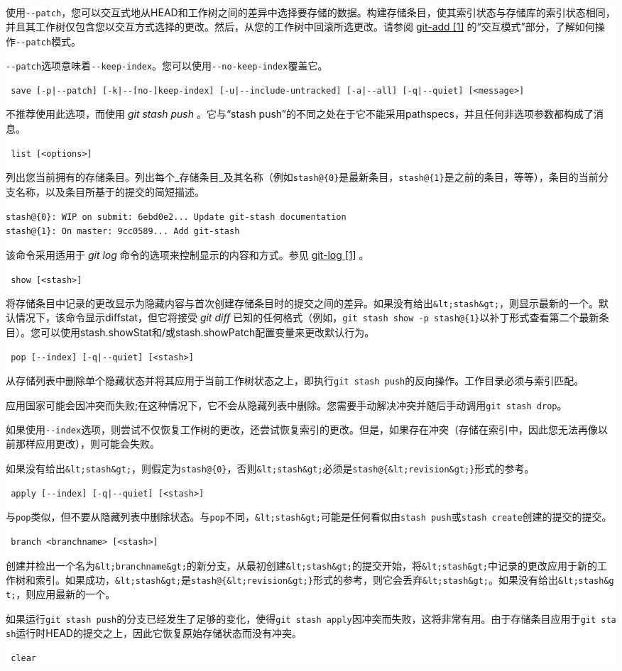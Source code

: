 使用`--patch`，您可以交互式地从HEAD和工作树之间的差异中选择要存储的数据。构建存储条目，使其索引状态与存储库的索引状态相同，并且其工作树仅包含您以交互方式选择的更改。然后，从您的工作树中回滚所选更改。请参阅 [git-add [1]](https://git-scm.com/docs/git-add) 的“交互模式”部分，了解如何操作`--patch`模式。

`--patch`选项意味着`--keep-index`。您可以使用`--no-keep-index`覆盖它。

```
 save [-p|--patch] [-k|--[no-]keep-index] [-u|--include-untracked] [-a|--all] [-q|--quiet] [<message>] 
```

不推荐使用此选项，而使用 _git stash push_ 。它与“stash push”的不同之处在于它不能采用pathspecs，并且任何非选项参数都构成了消息。

```
 list [<options>] 
```

列出您当前拥有的存储条目。列出每个_存储条目_及其名称（例如`stash@{0}`是最新条目，`stash@{1}`是之前的条目，等等），条目的当前分支名称，以及条目所基于的提交的简短描述。

```
stash@{0}: WIP on submit: 6ebd0e2... Update git-stash documentation
stash@{1}: On master: 9cc0589... Add git-stash
```

该命令采用适用于 _git log_ 命令的选项来控制显示的内容和方式。参见 [git-log [1]](https://git-scm.com/docs/git-log) 。

```
 show [<stash>] 
```

将存储条目中记录的更改显示为隐藏内容与首次创建存储条目时的提交之间的差异。如果没有给出`&lt;stash&gt;`，则显示最新的一个。默认情况下，该命令显示diffstat，但它将接受 _git diff_ 已知的任何格式（例如，`git stash show -p stash@{1}`以补丁形式查看第二个最新条目）。您可以使用stash.showStat和/或stash.showPatch配置变量来更改默认行为。

```
 pop [--index] [-q|--quiet] [<stash>] 
```

从存储列表中删除单个隐藏状态并将其应用于当前工作树状态之上，即执行`git stash push`的反向操作。工作目录必须与索引匹配。

应用国家可能会因冲突而失败;在这种情况下，它不会从隐藏列表中删除。您需要手动解决冲突并随后手动调用`git stash drop`。

如果使用`--index`选项，则尝试不仅恢复工作树的更改，还尝试恢复索引的更改。但是，如果存在冲突（存储在索引中，因此您无法再像以前那样应用更改），则可能会失败。

如果没有给出`&lt;stash&gt;`，则假定为`stash@{0}`，否则`&lt;stash&gt;`必须是`stash@{&lt;revision&gt;}`形式的参考。

```
 apply [--index] [-q|--quiet] [<stash>] 
```

与`pop`类似，但不要从隐藏列表中删除状态。与`pop`不同，`&lt;stash&gt;`可能是任何看似由`stash push`或`stash create`创建的提交的提交。

```
 branch <branchname> [<stash>] 
```

创建并检出一个名为`&lt;branchname&gt;`的新分支，从最初创建`&lt;stash&gt;`的提交开始，将`&lt;stash&gt;`中记录的更改应用于新的工作树和索引。如果成功，`&lt;stash&gt;`是`stash@{&lt;revision&gt;}`形式的参考，则它会丢弃`&lt;stash&gt;`。如果没有给出`&lt;stash&gt;`，则应用最新的一个。

如果运行`git stash push`的分支已经发生了足够的变化，使得`git stash apply`因冲突而失败，这将非常有用。由于存储条目应用于`git stash`运行时HEAD的提交之上，因此它恢复原始存储状态而没有冲突。

```
 clear 
```
